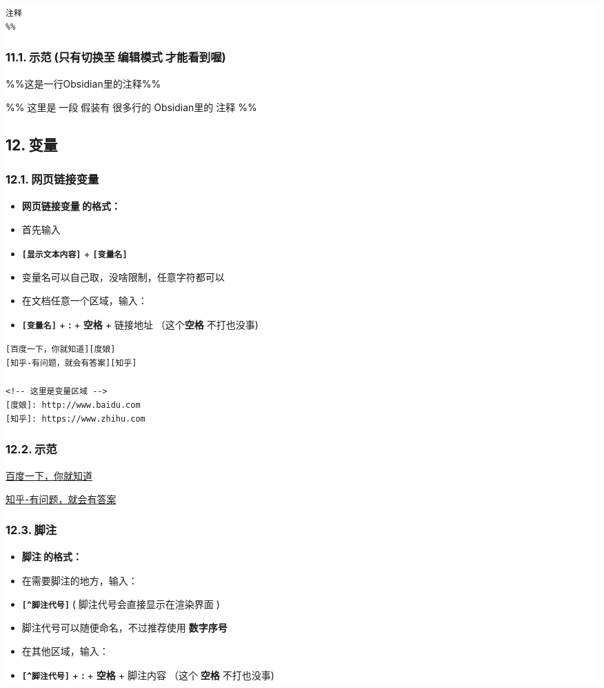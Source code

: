 ```text
注释
%%
```

### 11.1. 示范 (只有切换至 编辑模式 才能看到喔)

%%这是一行Obsidian里的注释%%

%% 这里是 一段 假装有 很多行的 Obsidian里的 注释 %%

  
## 12. 变量

  

### 12.1. 网页链接变量

-   **网页链接变量 的格式：**
-   首先输入

-   **`[显示文本内容]`** + **`[变量名]`**
-   变量名可以自己取，没啥限制，任意字符都可以

  

-   在文档任意一个区域，输入：

-   **`[变量名]`** + **:** + **空格** + 链接地址 （这个**空格** 不打也没事)

```text
[百度一下，你就知道][度娘]
[知乎-有问题，就会有答案][知乎]

<!-- 这里是变量区域 -->
[度娘]: http://www.baidu.com 
[知乎]: https://www.zhihu.com
```

### 12.2. 示范

[百度一下，你就知道](https://link.zhihu.com/?target=http%3A//www.baidu.com/)

[知乎-有问题，就会有答案](https://www.zhihu.com/)

  

### 12.3. 脚注

-   **脚注 的格式：**
-   在需要脚注的地方，输入：

-   **`[^脚注代号]`** ( 脚注代号会直接显示在渲染界面 )
-   脚注代号可以随便命名，不过推荐使用 **数字序号**

  

-   在其他区域，输入：

-   **`[^脚注代号]`** + **:** + **空格** + 脚注内容 （这个 **空格** 不打也没事)


[^1]: 周树人
[^2]: 绍兴人